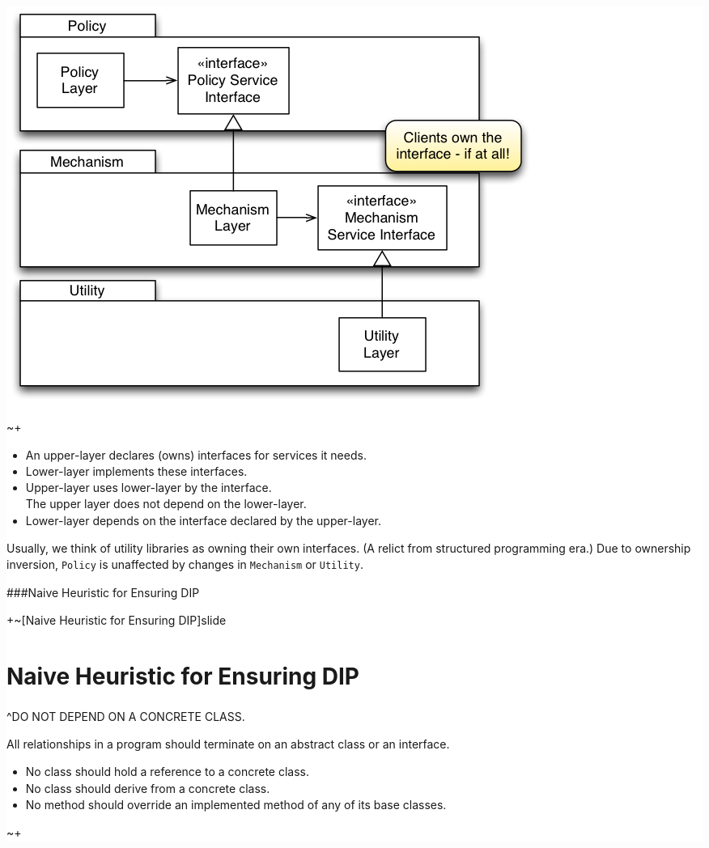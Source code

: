 ![DIP LayersDIPCompliant](Images/DIP-LayersDIPCompliant.png)

~+

* An upper-layer declares (owns) interfaces for services it needs.
* Lower-layer implements these interfaces.
* Upper-layer uses lower-layer by the interface.  
The upper layer does not depend on the lower-layer.
* Lower-layer depends on the interface declared by the upper-layer.

Usually, we think of utility libraries as owning their own interfaces. (A relict from structured programming era.) Due to ownership inversion, `Policy` is unaffected by changes in `Mechanism` or `Utility`.

###Naive Heuristic for Ensuring DIP

+~[Naive Heuristic for Ensuring DIP]slide

Naive Heuristic for Ensuring DIP
===

^DO NOT DEPEND ON A CONCRETE CLASS.


All relationships in a program should terminate on an abstract class or an interface.

* No class should hold a reference to a concrete class.
* No class should derive from a concrete class.
* No method should override an implemented method of any of its base classes.

~+
